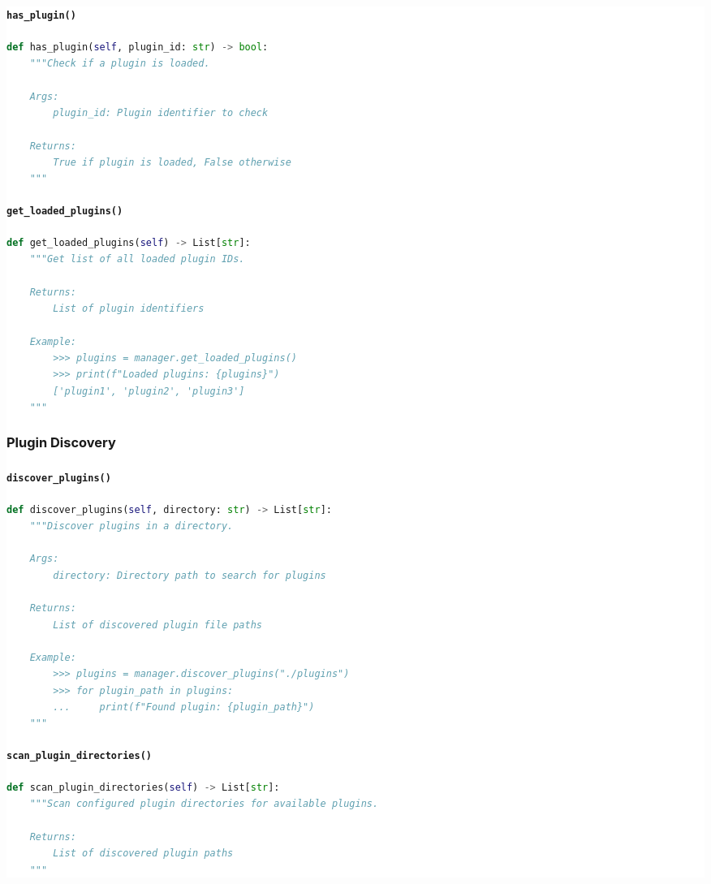 #### `has_plugin()`

```python
def has_plugin(self, plugin_id: str) -> bool:
    """Check if a plugin is loaded.

    Args:
        plugin_id: Plugin identifier to check

    Returns:
        True if plugin is loaded, False otherwise
    """
```

#### `get_loaded_plugins()`

```python
def get_loaded_plugins(self) -> List[str]:
    """Get list of all loaded plugin IDs.

    Returns:
        List of plugin identifiers

    Example:
        >>> plugins = manager.get_loaded_plugins()
        >>> print(f"Loaded plugins: {plugins}")
        ['plugin1', 'plugin2', 'plugin3']
    """
```

### Plugin Discovery

#### `discover_plugins()`

```python
def discover_plugins(self, directory: str) -> List[str]:
    """Discover plugins in a directory.

    Args:
        directory: Directory path to search for plugins

    Returns:
        List of discovered plugin file paths

    Example:
        >>> plugins = manager.discover_plugins("./plugins")
        >>> for plugin_path in plugins:
        ...     print(f"Found plugin: {plugin_path}")
    """
```

#### `scan_plugin_directories()`

```python
def scan_plugin_directories(self) -> List[str]:
    """Scan configured plugin directories for available plugins.

    Returns:
        List of discovered plugin paths
    """
```
